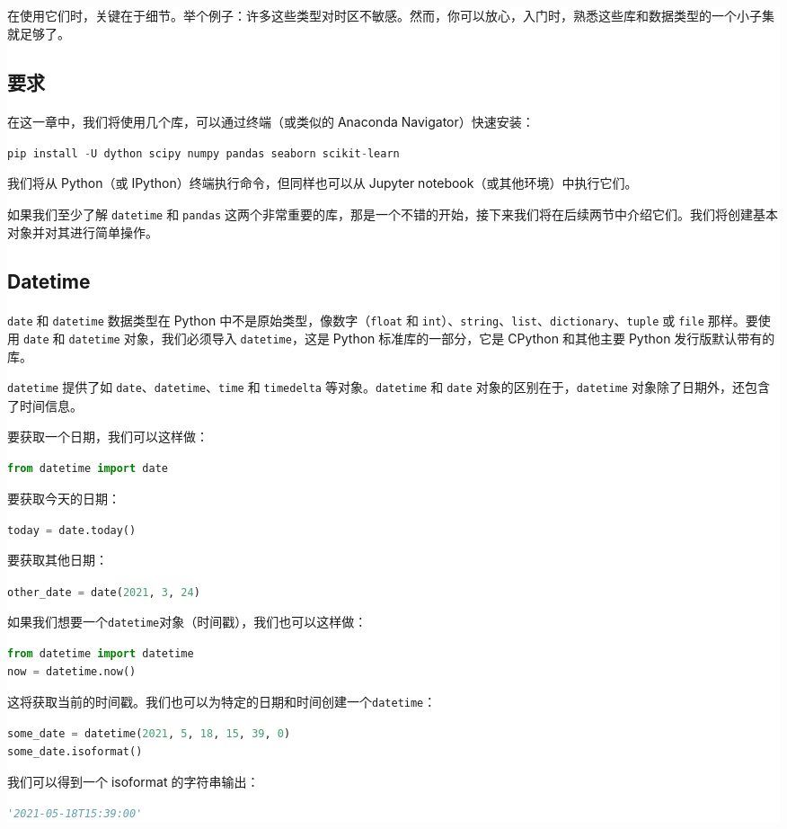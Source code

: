 在使用它们时，关键在于细节。举个例子：许多这些类型对时区不敏感。然而，你可以放心，入门时，熟悉这些库和数据类型的一个小子集就足够了。

## 要求

在这一章中，我们将使用几个库，可以通过终端（或类似的 Anaconda Navigator）快速安装：

```py
pip install -U dython scipy numpy pandas seaborn scikit-learn 
```

我们将从 Python（或 IPython）终端执行命令，但同样也可以从 Jupyter notebook（或其他环境）中执行它们。

如果我们至少了解 `datetime` 和 `pandas` 这两个非常重要的库，那是一个不错的开始，接下来我们将在后续两节中介绍它们。我们将创建基本对象并对其进行简单操作。

## Datetime

`date` 和 `datetime` 数据类型在 Python 中不是原始类型，像数字（`float` 和 `int`）、`string`、`list`、`dictionary`、`tuple` 或 `file` 那样。要使用 `date` 和 `datetime` 对象，我们必须导入 `datetime`，这是 Python 标准库的一部分，它是 CPython 和其他主要 Python 发行版默认带有的库。

`datetime` 提供了如 `date`、`datetime`、`time` 和 `timedelta` 等对象。`datetime` 和 `date` 对象的区别在于，`datetime` 对象除了日期外，还包含了时间信息。

要获取一个日期，我们可以这样做：

```py
from datetime import date 
```

要获取今天的日期：

```py
today = date.today() 
```

要获取其他日期：

```py
other_date = date(2021, 3, 24) 
```

如果我们想要一个`datetime`对象（时间戳），我们也可以这样做：

```py
from datetime import datetime
now = datetime.now() 
```

这将获取当前的时间戳。我们也可以为特定的日期和时间创建一个`datetime`：

```py
some_date = datetime(2021, 5, 18, 15, 39, 0)
some_date.isoformat() 
```

我们可以得到一个 isoformat 的字符串输出：

```py
'2021-05-18T15:39:00' 
```
